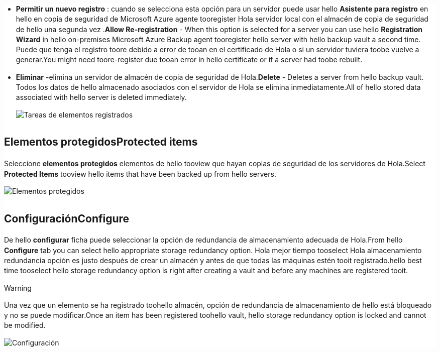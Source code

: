 * <span data-ttu-id="e6b43-144">**Permitir un nuevo registro** : cuando se selecciona esta opción para un servidor puede usar hello **Asistente para registro** en hello en copia de seguridad de Microsoft Azure agente tooregister Hola servidor local con el almacén de copia de seguridad de hello una segunda vez .</span><span class="sxs-lookup"><span data-stu-id="e6b43-144">**Allow Re-registration** - When this option is selected for a server you can use hello **Registration Wizard** in hello on-premises Microsoft Azure Backup agent tooregister hello server with hello backup vault a second time.</span></span> <span data-ttu-id="e6b43-145">Puede que tenga el registro toore debido a error de tooan en el certificado de Hola o si un servidor tuviera toobe vuelve a generar.</span><span class="sxs-lookup"><span data-stu-id="e6b43-145">You might need toore-register due tooan error in hello certificate or if a server had toobe rebuilt.</span></span>
* <span data-ttu-id="e6b43-146">**Eliminar** -elimina un servidor de almacén de copia de seguridad de Hola.</span><span class="sxs-lookup"><span data-stu-id="e6b43-146">**Delete** - Deletes a server from hello backup vault.</span></span> <span data-ttu-id="e6b43-147">Todos los datos de hello almacenado asociados con el servidor de Hola se elimina inmediatamente.</span><span class="sxs-lookup"><span data-stu-id="e6b43-147">All of hello stored data associated with hello server is deleted immediately.</span></span>

    ![Tareas de elementos registrados](./media/backup-azure-manage-windows-server-classic/registered-items-tasks.png)

## <a name="protected-items"></a><span data-ttu-id="e6b43-149">Elementos protegidos</span><span class="sxs-lookup"><span data-stu-id="e6b43-149">Protected items</span></span>
<span data-ttu-id="e6b43-150">Seleccione **elementos protegidos** elementos de hello tooview que hayan copias de seguridad de los servidores de Hola.</span><span class="sxs-lookup"><span data-stu-id="e6b43-150">Select **Protected Items** tooview hello items that have been backed up from hello servers.</span></span>

![Elementos protegidos](./media/backup-azure-manage-windows-server-classic/protected-items.png)

## <a name="configure"></a><span data-ttu-id="e6b43-152">Configuración</span><span class="sxs-lookup"><span data-stu-id="e6b43-152">Configure</span></span>
<span data-ttu-id="e6b43-153">De hello **configurar** ficha puede seleccionar la opción de redundancia de almacenamiento adecuada de Hola.</span><span class="sxs-lookup"><span data-stu-id="e6b43-153">From hello **Configure** tab you can select hello appropriate storage redundancy option.</span></span> <span data-ttu-id="e6b43-154">Hola mejor tiempo tooselect Hola almacenamiento redundancia opción es justo después de crear un almacén y antes de que todas las máquinas estén tooit registrado.</span><span class="sxs-lookup"><span data-stu-id="e6b43-154">hello best time tooselect hello storage redundancy option is right after creating a vault and before any machines are registered tooit.</span></span>

> [!WARNING]
> <span data-ttu-id="e6b43-155">Una vez que un elemento se ha registrado toohello almacén, opción de redundancia de almacenamiento de hello está bloqueado y no se puede modificar.</span><span class="sxs-lookup"><span data-stu-id="e6b43-155">Once an item has been registered toohello vault, hello storage redundancy option is locked and cannot be modified.</span></span>
>
>

![Configuración](./media/backup-azure-manage-windows-server-classic/configure.png)
